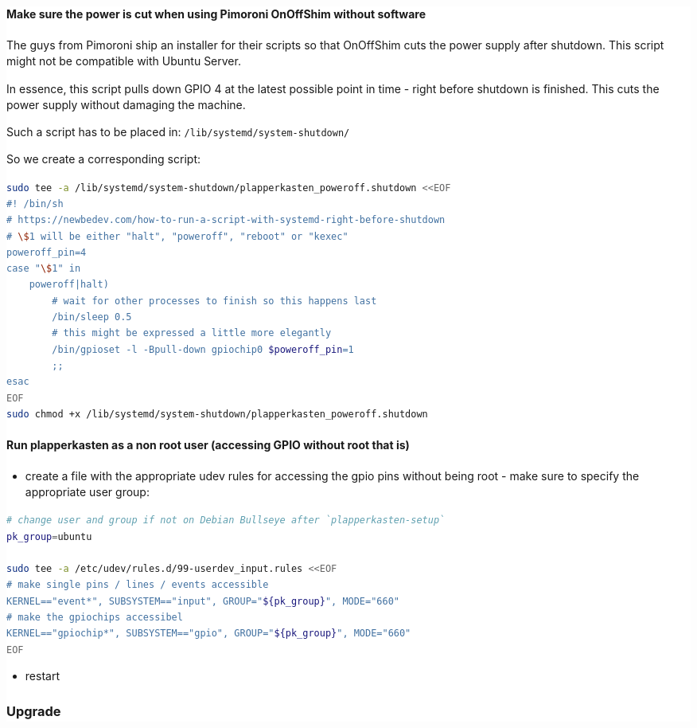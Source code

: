 #### Make sure the power is cut when using Pimoroni OnOffShim without software

The guys from Pimoroni ship an installer for their scripts so that OnOffShim
cuts the power supply after shutdown. This script might not be compatible
with Ubuntu Server.

In essence, this script pulls down GPIO 4 at the latest possible point in time -
right before shutdown is finished. This cuts the power supply without damaging
the machine.

Such a script has to be placed in: `/lib/systemd/system-shutdown/`

So we create a corresponding script:

```bash
sudo tee -a /lib/systemd/system-shutdown/plapperkasten_poweroff.shutdown <<EOF
#! /bin/sh
# https://newbedev.com/how-to-run-a-script-with-systemd-right-before-shutdown
# \$1 will be either "halt", "poweroff", "reboot" or "kexec"
poweroff_pin=4
case "\$1" in
    poweroff|halt)
        # wait for other processes to finish so this happens last
        /bin/sleep 0.5
        # this might be expressed a little more elegantly
        /bin/gpioset -l -Bpull-down gpiochip0 $poweroff_pin=1
        ;;
esac
EOF
sudo chmod +x /lib/systemd/system-shutdown/plapperkasten_poweroff.shutdown
```

#### Run plapperkasten as a non root user (accessing GPIO without root that is)

* create a file with the appropriate udev rules for accessing the gpio pins
  without being root - make sure to specify the appropriate user group:

```bash
# change user and group if not on Debian Bullseye after `plapperkasten-setup`
pk_group=ubuntu

sudo tee -a /etc/udev/rules.d/99-userdev_input.rules <<EOF
# make single pins / lines / events accessible
KERNEL=="event*", SUBSYSTEM=="input", GROUP="${pk_group}", MODE="660"
# make the gpiochips accessibel
KERNEL=="gpiochip*", SUBSYSTEM=="gpio", GROUP="${pk_group}", MODE="660"
EOF
```

* restart

### Upgrade
